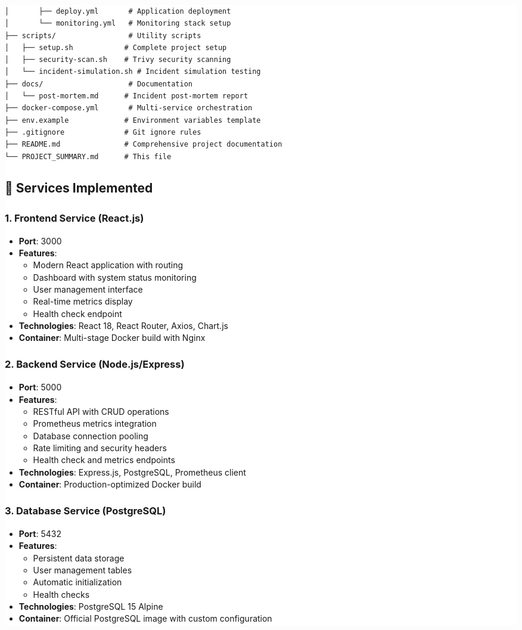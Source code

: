 ```
│       ├── deploy.yml       # Application deployment
│       └── monitoring.yml   # Monitoring stack setup
├── scripts/                 # Utility scripts
│   ├── setup.sh            # Complete project setup
│   ├── security-scan.sh    # Trivy security scanning
│   └── incident-simulation.sh # Incident simulation testing
├── docs/                    # Documentation
│   └── post-mortem.md      # Incident post-mortem report
├── docker-compose.yml       # Multi-service orchestration
├── env.example             # Environment variables template
├── .gitignore              # Git ignore rules
├── README.md               # Comprehensive project documentation
└── PROJECT_SUMMARY.md      # This file
```

## 🚀 Services Implemented

### 1. Frontend Service (React.js)
- **Port**: 3000
- **Features**: 
  - Modern React application with routing
  - Dashboard with system status monitoring
  - User management interface
  - Real-time metrics display
  - Health check endpoint
- **Technologies**: React 18, React Router, Axios, Chart.js
- **Container**: Multi-stage Docker build with Nginx

### 2. Backend Service (Node.js/Express)
- **Port**: 5000
- **Features**:
  - RESTful API with CRUD operations
  - Prometheus metrics integration
  - Database connection pooling
  - Rate limiting and security headers
  - Health check and metrics endpoints
- **Technologies**: Express.js, PostgreSQL, Prometheus client
- **Container**: Production-optimized Docker build

### 3. Database Service (PostgreSQL)
- **Port**: 5432
- **Features**:
  - Persistent data storage
  - User management tables
  - Automatic initialization
  - Health checks
- **Technologies**: PostgreSQL 15 Alpine
- **Container**: Official PostgreSQL image with custom configuration
